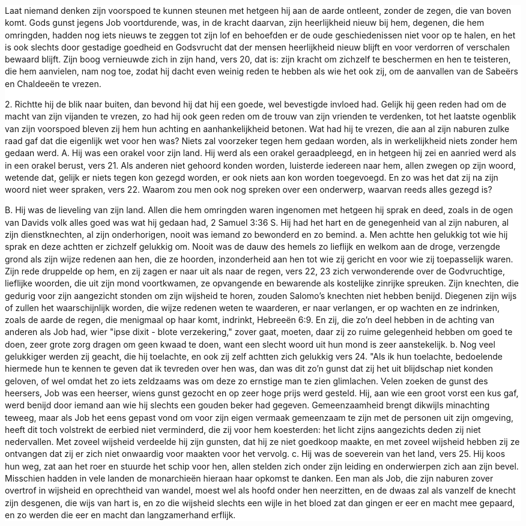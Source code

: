 Laat niemand denken zijn voorspoed te kunnen steunen met hetgeen hij aan de aarde ontleent, zonder de zegen, die van boven komt. Gods gunst jegens Job voortdurende, was, in de kracht daarvan, zijn heerlijkheid nieuw bij hem, degenen, die hem omringden, hadden nog iets nieuws te zeggen tot zijn lof en behoefden er de oude geschiedenissen niet voor op te halen, en het is ook slechts door gestadige goedheid en Godsvrucht dat der mensen heerlijkheid nieuw blijft en voor verdorren of verschalen bewaard blijft. Zijn boog vernieuwde zich in zijn hand, vers 20, dat is: zijn kracht om zichzelf te beschermen en hen te teisteren, die hem aanvielen, nam nog toe, zodat hij dacht even weinig reden te hebben als wie het ook zij, om de aanvallen van de Sabeërs en Chaldeeën te vrezen.

2\. Richtte hij de blik naar buiten, dan bevond hij dat hij een goede, wel bevestigde invloed had. Gelijk hij geen reden had om de macht van zijn vijanden te vrezen, zo had hij ook geen reden om de trouw van zijn vrienden te verdenken, tot het laatste ogenblik van zijn voorspoed bleven zij hem hun achting en aanhankelijkheid betonen. Wat had hij te vrezen, die aan al zijn naburen zulke raad gaf dat die eigenlijk wet voor hen was? Niets zal voorzeker tegen hem gedaan worden, als in werkelijkheid niets zonder hem gedaan werd.
A. Hij was een orakel voor zijn land. Hij werd als een orakel geraadpleegd, en in hetgeen hij zei en aanried werd als in een orakel berust, vers 21. Als anderen niet gehoord konden worden, luisterde iedereen naar hem, allen zwegen op zijn woord, wetende dat, gelijk er niets tegen kon gezegd worden, er ook niets aan kon worden toegevoegd. En zo was het dat zij na zijn woord niet weer spraken, vers 22. Waarom zou men ook nog spreken over een onderwerp, waarvan reeds alles gezegd is? 

B. Hij was de lieveling van zijn land. Allen die hem omringden waren ingenomen met hetgeen hij sprak en deed, zoals in de ogen van Davids volk alles goed was wat hij gedaan had, 2 Samuel 3:36 S. Hij had het hart en de genegenheid van al zijn naburen, al zijn dienstknechten, al zijn onderhorigen, nooit was iemand zo bewonderd en zo bemind.
a. Men achtte hen gelukkig tot wie hij sprak en deze achtten er zichzelf gelukkig om. Nooit was de dauw des hemels zo lieflijk en welkom aan de droge, verzengde grond als zijn wijze redenen aan hen, die ze hoorden, inzonderheid aan hen tot wie zij gericht en voor wie zij toepasselijk waren. Zijn rede druppelde op hem, en zij zagen er naar uit als naar de regen, vers 22, 23 zich verwonderende over de Godvruchtige, lieflijke woorden, die uit zijn mond voortkwamen, ze opvangende en bewarende als kostelijke zinrijke spreuken. Zijn knechten, die gedurig voor zijn aangezicht stonden om zijn wijsheid te horen, zouden Salomo’s knechten niet hebben benijd. Diegenen zijn wijs of zullen het waarschijnlijk worden, die wijze redenen weten te waarderen, er naar verlangen, er op wachten en ze indrinken, zoals de aarde de regen, die menigmaal op haar komt, indrinkt, Hebreeën 6:9. En zij, die zo’n deel hebben in de achting van anderen als Job had, wier "ipse dixit - blote verzekering," zover gaat, moeten, daar zij zo ruime gelegenheid hebben om goed te doen, zeer grote zorg dragen om geen kwaad te doen, want een slecht woord uit hun mond is zeer aanstekelijk.
b. Nog veel gelukkiger werden zij geacht, die hij toelachte, en ook zij zelf achtten zich gelukkig vers 24. "Als ik hun toelachte, bedoelende hiermede hun te kennen te geven dat ik tevreden over hen was, dan was dit zo’n gunst dat zij het uit blijdschap niet konden geloven, of wel omdat het zo iets zeldzaams was om deze zo ernstige man te zien glimlachen. Velen zoeken de gunst des heersers, Job was een heerser, wiens gunst gezocht en op zeer hoge prijs werd gesteld. Hij, aan wie een groot vorst een kus gaf, werd benijd door iemand aan wie hij slechts een gouden beker had gegeven. Gemeenzaamheid brengt dikwijls minachting teweeg, maar als Job het eens gepast vond om voor zijn eigen vermaak gemeenzaam te zijn met de personen uit zijn omgeving, heeft dit toch volstrekt de eerbied niet verminderd, die zij voor hem koesterden: het licht zijns aangezichts deden zij niet nedervallen. Met zoveel wijsheid verdeelde hij zijn gunsten, dat hij ze niet goedkoop maakte, en met zoveel wijsheid hebben zij ze ontvangen dat zij er zich niet onwaardig voor maakten voor het vervolg.
c. Hij was de soeverein van het land, vers 25. Hij koos hun weg, zat aan het roer en stuurde het schip voor hen, allen stelden zich onder zijn leiding en onderwierpen zich aan zijn bevel. Misschien hadden in vele landen de monarchieën hieraan haar opkomst te danken. Een man als Job, die zijn naburen zover overtrof in wijsheid en oprechtheid van wandel, moest wel als hoofd onder hen neerzitten, en de dwaas zal als vanzelf de knecht zijn desgenen, die wijs van hart is, en zo die wijsheid slechts een wijle in het bloed zat dan gingen er eer en macht mee gepaard, en zo werden die eer en macht dan langzamerhand erflijk. 
